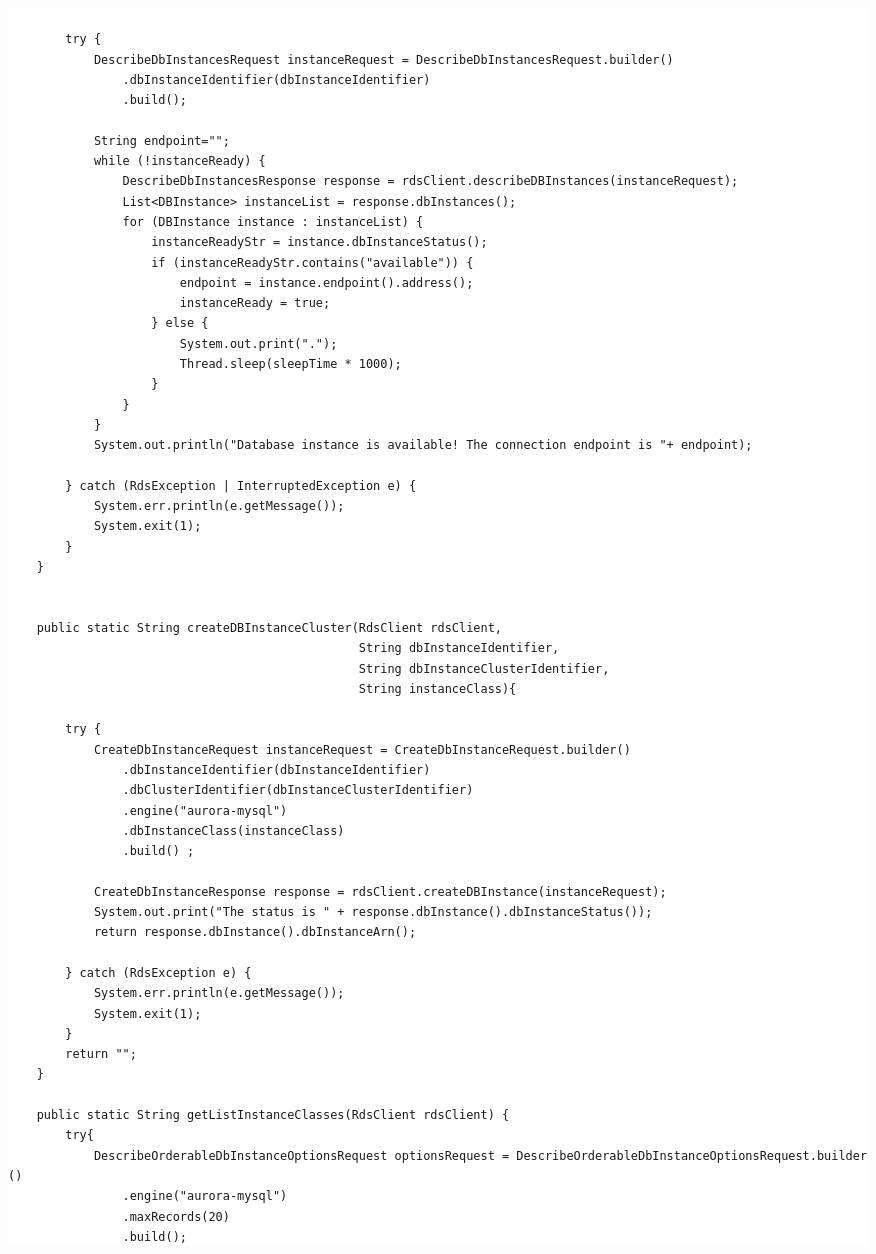 ```

        try {
            DescribeDbInstancesRequest instanceRequest = DescribeDbInstancesRequest.builder()
                .dbInstanceIdentifier(dbInstanceIdentifier)
                .build();

            String endpoint="";
            while (!instanceReady) {
                DescribeDbInstancesResponse response = rdsClient.describeDBInstances(instanceRequest);
                List<DBInstance> instanceList = response.dbInstances();
                for (DBInstance instance : instanceList) {
                    instanceReadyStr = instance.dbInstanceStatus();
                    if (instanceReadyStr.contains("available")) {
                        endpoint = instance.endpoint().address();
                        instanceReady = true;
                    } else {
                        System.out.print(".");
                        Thread.sleep(sleepTime * 1000);
                    }
                }
            }
            System.out.println("Database instance is available! The connection endpoint is "+ endpoint);

        } catch (RdsException | InterruptedException e) {
            System.err.println(e.getMessage());
            System.exit(1);
        }
    }


    public static String createDBInstanceCluster(RdsClient rdsClient,
                                                 String dbInstanceIdentifier,
                                                 String dbInstanceClusterIdentifier,
                                                 String instanceClass){

        try {
            CreateDbInstanceRequest instanceRequest = CreateDbInstanceRequest.builder()
                .dbInstanceIdentifier(dbInstanceIdentifier)
                .dbClusterIdentifier(dbInstanceClusterIdentifier)
                .engine("aurora-mysql")
                .dbInstanceClass(instanceClass)
                .build() ;

            CreateDbInstanceResponse response = rdsClient.createDBInstance(instanceRequest);
            System.out.print("The status is " + response.dbInstance().dbInstanceStatus());
            return response.dbInstance().dbInstanceArn();

        } catch (RdsException e) {
            System.err.println(e.getMessage());
            System.exit(1);
        }
        return "";
    }

    public static String getListInstanceClasses(RdsClient rdsClient) {
        try{
            DescribeOrderableDbInstanceOptionsRequest optionsRequest = DescribeOrderableDbInstanceOptionsRequest.builder()
                .engine("aurora-mysql")
                .maxRecords(20)
                .build();
```